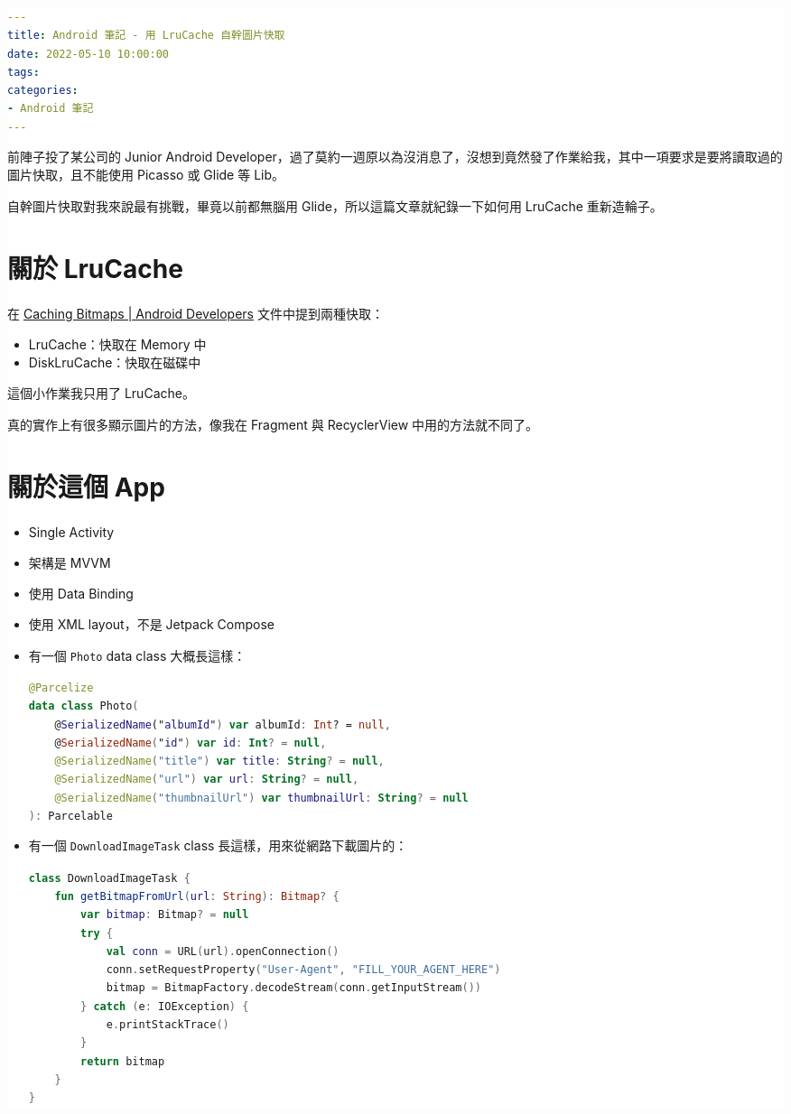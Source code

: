 ```yaml
---
title: Android 筆記 - 用 LruCache 自幹圖片快取
date: 2022-05-10 10:00:00
tags:
categories:
- Android 筆記
---
```


前陣子投了某公司的 Junior Android Developer，過了莫約一週原以為沒消息了，沒想到竟然發了作業給我，其中一項要求是要將讀取過的圖片快取，且不能使用 Picasso 或 Glide 等 Lib。

自幹圖片快取對我來說最有挑戰，畢竟以前都無腦用 Glide，所以這篇文章就紀錄一下如何用 LruCache 重新造輪子。



# 關於 LruCache

在 [Caching Bitmaps | Android Developers](https://developer.android.com/topic/performance/graphics/cache-bitmap) 文件中提到兩種快取：

- LruCache：快取在 Memory 中
- DiskLruCache：快取在磁碟中

這個小作業我只用了 LruCache。

真的實作上有很多顯示圖片的方法，像我在 Fragment 與 RecyclerView 中用的方法就不同了。

# 關於這個 App

- Single Activity
- 架構是 MVVM
- 使用 Data Binding
- 使用 XML layout，不是 Jetpack Compose
- 有一個 `Photo` data class 大概長這樣：

    ```kotlin
    @Parcelize
    data class Photo(
        @SerializedName("albumId") var albumId: Int? = null,
        @SerializedName("id") var id: Int? = null,
        @SerializedName("title") var title: String? = null,
        @SerializedName("url") var url: String? = null,
        @SerializedName("thumbnailUrl") var thumbnailUrl: String? = null
    ): Parcelable
    ```
-  有一個 `DownloadImageTask` class 長這樣，用來從網路下載圖片的：

    ```kotlin
    class DownloadImageTask {
        fun getBitmapFromUrl(url: String): Bitmap? {
            var bitmap: Bitmap? = null
            try {
                val conn = URL(url).openConnection()
                conn.setRequestProperty("User-Agent", "FILL_YOUR_AGENT_HERE")
                bitmap = BitmapFactory.decodeStream(conn.getInputStream())
            } catch (e: IOException) {
                e.printStackTrace()
            }
            return bitmap
        }
    }
    ```
